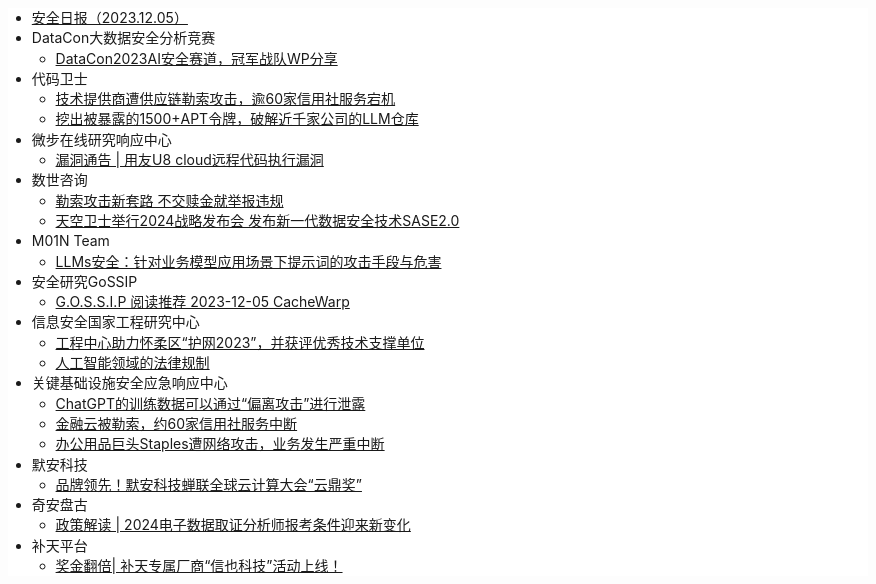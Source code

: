   - [安全日报（2023.12.05）](https://mp.weixin.qq.com/s?__biz=MzU5MjEzOTM3NA==&mid=2247499547&idx=1&sn=b844b3ee17ac7573b0221a8c3d9f2e6b&chksm=fe26fa1ac951730cd94baa78db646b91a7a18494b173eb9f6bee7bb7b1897dad6f5369509325&scene=58&subscene=0#rd)
- DataCon大数据安全分析竞赛
  - [DataCon2023AI安全赛道，冠军战队WP分享](https://mp.weixin.qq.com/s?__biz=MzU5Njg1NzMyNw==&mid=2247487701&idx=1&sn=688146ee953daca964f07294086804f9&chksm=fe5d0855c92a81433594693f4a28364b6cb719a7dc3536020e5651203339fd612b58b25e8d00&scene=58&subscene=0#rd)
- 代码卫士
  - [技术提供商遭供应链勒索攻击，逾60家信用社服务宕机](https://mp.weixin.qq.com/s?__biz=MzI2NTg4OTc5Nw==&mid=2247518271&idx=1&sn=06e13d43d03ff0da28c0310447755248&chksm=ea94b955dde330432570a87f09ab5829e57e3ead7408f781a4549941cb4699b4c1583e8289ca&scene=58&subscene=0#rd)
  - [挖出被暴露的1500+APT令牌，破解近千家公司的LLM仓库](https://mp.weixin.qq.com/s?__biz=MzI2NTg4OTc5Nw==&mid=2247518271&idx=2&sn=498e1dc2bb31e36ddbfa4c69c7593122&chksm=ea94b955dde330430a08be2022b6435807998814fbf53040e98c291ad0ffced72b267796d3b1&scene=58&subscene=0#rd)
- 微步在线研究响应中心
  - [漏洞通告 | 用友U8 cloud远程代码执行漏洞](https://mp.weixin.qq.com/s?__biz=Mzg5MTc3ODY4Mw==&mid=2247503997&idx=1&sn=1ca190f245e180a88ce97d5fc49e13ce&chksm=cfcab369f8bd3a7f57762bd5141bb3048cf1ba27e73be861d4ff66fce37fb59ed3e4060e989c&scene=58&subscene=0#rd)
- 数世咨询
  - [勒索攻击新套路 不交赎金就举报违规](https://mp.weixin.qq.com/s?__biz=MzkxNzA3MTgyNg==&mid=2247505650&idx=1&sn=937c7870edaa1fe31c7e5b6b87b00fb1&chksm=c144a44ff6332d59eee90b865a547aa1cbbe6b0947760000daa38c570cc31406a7be81b23233&scene=58&subscene=0#rd)
  - [天空卫士举行2024战略发布会 发布新一代数据安全技术SASE2.0](https://mp.weixin.qq.com/s?__biz=MzkxNzA3MTgyNg==&mid=2247505650&idx=2&sn=e3be8caebacf0875f2cd61ae7502963e&chksm=c144a44ff6332d59d1dee0b4f17811908bb82bad08bc7fae06038913caf496d077776696b0a8&scene=58&subscene=0#rd)
- M01N Team
  - [LLMs安全：针对业务模型应用场景下提示词的攻击手段与危害](https://mp.weixin.qq.com/s?__biz=MzkyMTI0NjA3OA==&mid=2247492845&idx=1&sn=7831350f16119d5bc028676e134dad7a&chksm=c18424fcf6f3adeacb8ef2074e69105acc6abf11835e18ad78a3635df30f8216fcccbc87d014&scene=58&subscene=0#rd)
- 安全研究GoSSIP
  - [G.O.S.S.I.P 阅读推荐 2023-12-05 CacheWarp](https://mp.weixin.qq.com/s?__biz=Mzg5ODUxMzg0Ng==&mid=2247496863&idx=1&sn=ec5e62daef08697161b569c37db2bf23&chksm=c063da46f71453505575dc6351523b72ae6a5e8001dada20d35aa9ee292e1111acd39bcc6595&scene=58&subscene=0#rd)
- 信息安全国家工程研究中心
  - [工程中心助力怀柔区“护网2023”，并获评优秀技术支撑单位](https://mp.weixin.qq.com/s?__biz=MzU5OTQ0NzY3Ng==&mid=2247495485&idx=1&sn=2b6f81e076d36f06b90d94e751e433b0&chksm=feb66e2ec9c1e738273ebd6f8757985c79900d620fe2528dbfa53c707177d51cefa60bec96bd&scene=58&subscene=0#rd)
  - [人工智能领域的法律规制](https://mp.weixin.qq.com/s?__biz=MzU5OTQ0NzY3Ng==&mid=2247495485&idx=2&sn=3cd849e1a68f58a536177c0316a17a5d&chksm=feb66e2ec9c1e738a2c44454b10486c5ff75740f4c8725c1aa0ebf1ce28898452248da5dacd1&scene=58&subscene=0#rd)
- 关键基础设施安全应急响应中心
  - [ChatGPT的训练数据可以通过“偏离攻击”进行泄露](https://mp.weixin.qq.com/s?__biz=MzkyMzAwMDEyNg==&mid=2247541019&idx=1&sn=95f1446df9f85cb6ac6e81175d498d02&chksm=c1e9ad4af69e245cf364dd55b9a271bbd7abe833e6b0de1bac5e5bfc4dedc200c6bb85747e16&scene=58&subscene=0#rd)
  - [金融云被勒索，约60家信用社服务中断](https://mp.weixin.qq.com/s?__biz=MzkyMzAwMDEyNg==&mid=2247541019&idx=2&sn=2b4da9974f7161336b762c76f2369362&chksm=c1e9ad4af69e245cb1169cc9f547132ca2298847a9b98a9590ac506464c2a3edf8566685abb3&scene=58&subscene=0#rd)
  - [办公用品巨头Staples遭网络攻击，业务发生严重中断](https://mp.weixin.qq.com/s?__biz=MzkyMzAwMDEyNg==&mid=2247541019&idx=3&sn=a5f781284e739c0847b1a7106f2a2700&chksm=c1e9ad4af69e245cdd95584b71c05bdeb5ffb9f11e5048cc62a2c646d04dd28e41c5a40ea91a&scene=58&subscene=0#rd)
- 默安科技
  - [品牌领先！默安科技蝉联全球云计算大会“云鼎奖”](https://mp.weixin.qq.com/s?__biz=MzIzODQxMjM2NQ==&mid=2247497811&idx=1&sn=86bd933dfcc2c9ce887d63f814859c23&chksm=e93b0f71de4c86678eb1ecd7b00007b333cd70539a798ae29bcd94aac8ea370520908165748a&scene=58&subscene=0#rd)
- 奇安盘古
  - [政策解读 | 2024电子数据取证分析师报考条件迎来新变化](https://mp.weixin.qq.com/s?__biz=MzI2MDA0MTYyMQ==&mid=2654404187&idx=1&sn=17ac9533bd6f6315b3f9daebbea5b07c&chksm=f1ade0a1c6da69b794ac55bf75b5b1d34eb586ab1de70b3d4ad30fecb995c76945666529c331&scene=58&subscene=0#rd)
- 补天平台
  - [奖金翻倍| 补天专属厂商“信也科技”活动上线！](https://mp.weixin.qq.com/s?__biz=MzI2NzY5MDI3NQ==&mid=2247500949&idx=1&sn=3d3ebc17dad43581832c1800977da157&chksm=eaf98cd9dd8e05cfec6bc1ba743d1534e667817d0e6a42f30f476d1356cdb37292ec9ede91c0&scene=58&subscene=0#rd)
